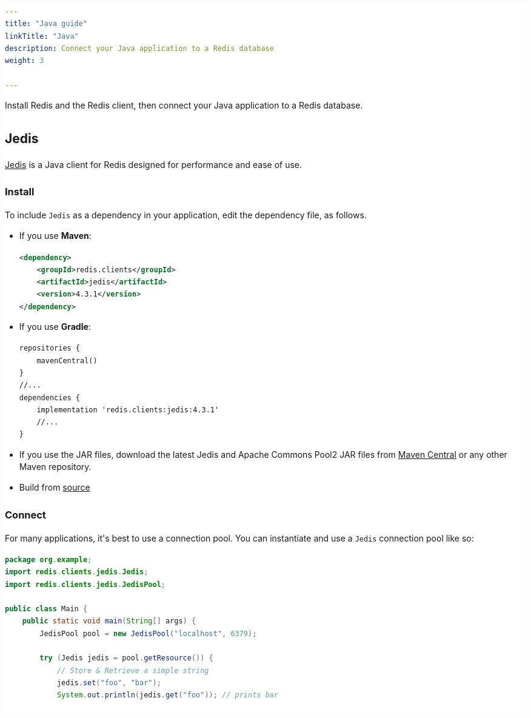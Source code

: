 ```yaml
---
title: "Java guide"
linkTitle: "Java"
description: Connect your Java application to a Redis database
weight: 3

---
```


Install Redis and the Redis client, then connect your Java application to a Redis database. 

## Jedis

[Jedis](https://github.com/redis/jedis) is a Java client for Redis designed for performance and ease of use.

### Install

To include `Jedis` as a dependency in your application, edit the dependency file, as follows.

* If you use **Maven**:   

  ```xml
  <dependency>
      <groupId>redis.clients</groupId>
      <artifactId>jedis</artifactId>
      <version>4.3.1</version>
  </dependency>
  ```

* If you use **Gradle**: 

  ```
  repositories {
      mavenCentral()
  }
  //...
  dependencies {
      implementation 'redis.clients:jedis:4.3.1'
      //...
  }
  ```

* If you use the JAR files, download the latest Jedis and Apache Commons Pool2 JAR files from [Maven Central](https://central.sonatype.com/) or any other Maven repository.

* Build from [source](https://github.com/redis/jedis)

### Connect

For many applications, it's best to use a connection pool. You can instantiate and use a `Jedis` connection pool like so:

```java
package org.example;
import redis.clients.jedis.Jedis;
import redis.clients.jedis.JedisPool;

public class Main {
    public static void main(String[] args) {
        JedisPool pool = new JedisPool("localhost", 6379);

        try (Jedis jedis = pool.getResource()) {
            // Store & Retrieve a simple string
            jedis.set("foo", "bar");
            System.out.println(jedis.get("foo")); // prints bar
            
```